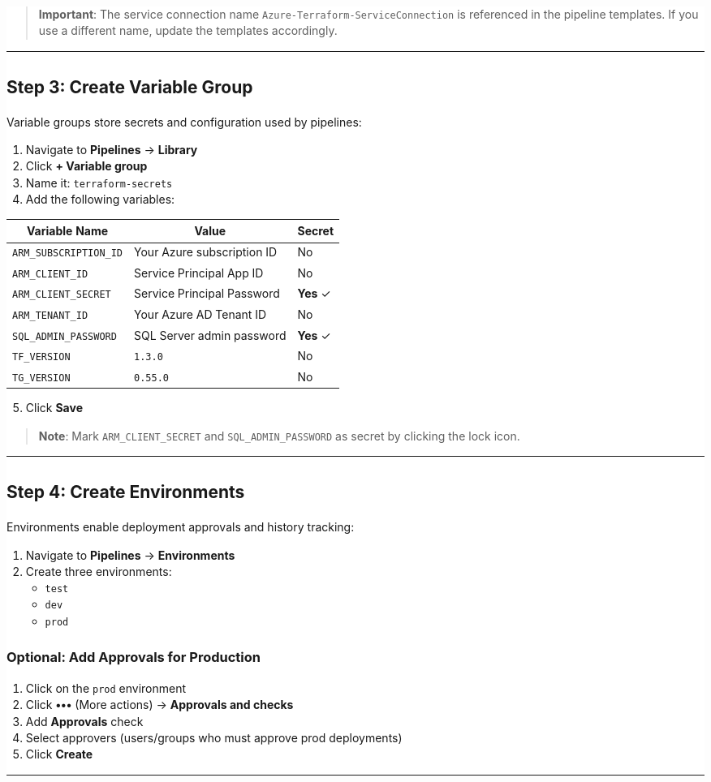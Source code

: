 > **Important**: The service connection name `Azure-Terraform-ServiceConnection` is referenced in the pipeline templates. If you use a different name, update the templates accordingly.

---

## Step 3: Create Variable Group

Variable groups store secrets and configuration used by pipelines:

1. Navigate to **Pipelines** → **Library**
2. Click **+ Variable group**
3. Name it: `terraform-secrets`
4. Add the following variables:

| Variable Name | Value | Secret |
|--------------|-------|--------|
| `ARM_SUBSCRIPTION_ID` | Your Azure subscription ID | No |
| `ARM_CLIENT_ID` | Service Principal App ID | No |
| `ARM_CLIENT_SECRET` | Service Principal Password | **Yes** ✓ |
| `ARM_TENANT_ID` | Your Azure AD Tenant ID | No |
| `SQL_ADMIN_PASSWORD` | SQL Server admin password | **Yes** ✓ |
| `TF_VERSION` | `1.3.0` | No |
| `TG_VERSION` | `0.55.0` | No |

5. Click **Save**

> **Note**: Mark `ARM_CLIENT_SECRET` and `SQL_ADMIN_PASSWORD` as secret by clicking the lock icon.

---

## Step 4: Create Environments

Environments enable deployment approvals and history tracking:

1. Navigate to **Pipelines** → **Environments**
2. Create three environments:
   - `test`
   - `dev`
   - `prod`

### Optional: Add Approvals for Production

1. Click on the `prod` environment
2. Click **•••** (More actions) → **Approvals and checks**
3. Add **Approvals** check
4. Select approvers (users/groups who must approve prod deployments)
5. Click **Create**

---

